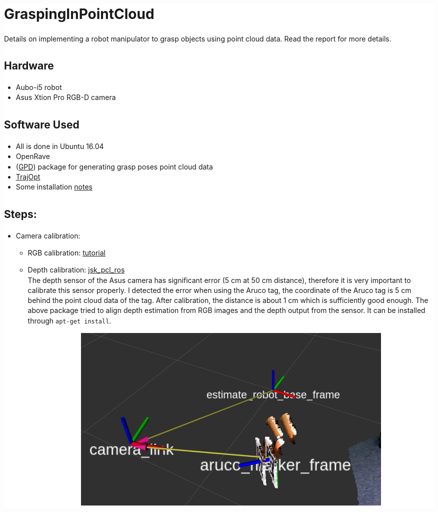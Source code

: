 # GraspingInPointCloud
Details on implementing a robot manipulator to grasp objects using point cloud data. Read the report for more details.

## Hardware
- Aubo-i5 robot
- Asus Xtion Pro RGB-D camera

## Software Used
- All is done in Ubuntu 16.04
- OpenRave
- ([GPD](https://github.com/atenpas/gpd)) package for generating grasp poses point cloud data
- [TrajOpt](https://github.com/joschu/trajopt)
- Some installation [notes](https://github.com/hhn1n15/BugFixingHistory)

## Steps:
- Camera calibration:
  - RGB calibration: [tutorial](http://wiki.ros.org/camera_calibration/Tutorials/MonocularCalibration)
  - Depth calibration: [jsk_pcl_ros](https://jsk-recognition.readthedocs.io/en/latest/jsk_pcl_ros/calibration.html) <br /> The depth sensor of the Asus camera has significant error (5 cm at 50 cm distance), therefore it is very important to calibrate this sensor properly. I detected the error when using the Aruco tag, the coordinate of the Aruco tag is 5 cm behind the point cloud data of the tag. After calibration, the distance is about 1 cm which is sufficiently good enough. The above package tried to align depth estimation from RGB images and the depth output from the sensor. It can be installed through ```apt-get install```. 
  
    <p align="center">
    <img src="/images/after_calibration_2.png" width="600" />
    </p>
  